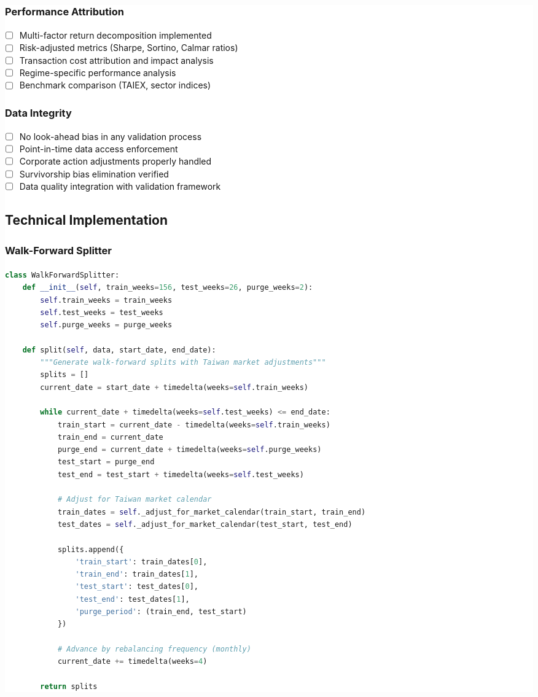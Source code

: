 ### Performance Attribution
- [ ] Multi-factor return decomposition implemented
- [ ] Risk-adjusted metrics (Sharpe, Sortino, Calmar ratios)
- [ ] Transaction cost attribution and impact analysis
- [ ] Regime-specific performance analysis
- [ ] Benchmark comparison (TAIEX, sector indices)

### Data Integrity
- [ ] No look-ahead bias in any validation process
- [ ] Point-in-time data access enforcement
- [ ] Corporate action adjustments properly handled
- [ ] Survivorship bias elimination verified
- [ ] Data quality integration with validation framework

## Technical Implementation

### Walk-Forward Splitter
```python
class WalkForwardSplitter:
    def __init__(self, train_weeks=156, test_weeks=26, purge_weeks=2):
        self.train_weeks = train_weeks
        self.test_weeks = test_weeks
        self.purge_weeks = purge_weeks
        
    def split(self, data, start_date, end_date):
        """Generate walk-forward splits with Taiwan market adjustments"""
        splits = []
        current_date = start_date + timedelta(weeks=self.train_weeks)
        
        while current_date + timedelta(weeks=self.test_weeks) <= end_date:
            train_start = current_date - timedelta(weeks=self.train_weeks)
            train_end = current_date
            purge_end = current_date + timedelta(weeks=self.purge_weeks)
            test_start = purge_end
            test_end = test_start + timedelta(weeks=self.test_weeks)
            
            # Adjust for Taiwan market calendar
            train_dates = self._adjust_for_market_calendar(train_start, train_end)
            test_dates = self._adjust_for_market_calendar(test_start, test_end)
            
            splits.append({
                'train_start': train_dates[0],
                'train_end': train_dates[1],
                'test_start': test_dates[0],
                'test_end': test_dates[1],
                'purge_period': (train_end, test_start)
            })
            
            # Advance by rebalancing frequency (monthly)
            current_date += timedelta(weeks=4)
            
        return splits
```
